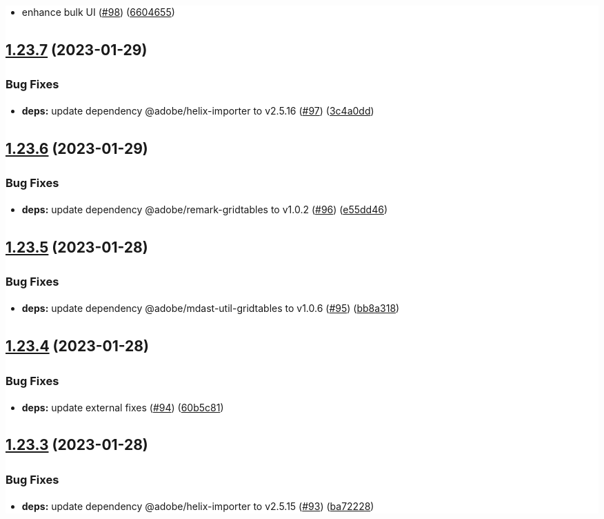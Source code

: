 * enhance bulk UI ([#98](https://github.com/adobe/helix-importer-ui/issues/98)) ([6604655](https://github.com/adobe/helix-importer-ui/commit/6604655a2265decd668d2acd1ba986573845634a))

## [1.23.7](https://github.com/adobe/helix-importer-ui/compare/v1.23.6...v1.23.7) (2023-01-29)


### Bug Fixes

* **deps:** update dependency @adobe/helix-importer to v2.5.16 ([#97](https://github.com/adobe/helix-importer-ui/issues/97)) ([3c4a0dd](https://github.com/adobe/helix-importer-ui/commit/3c4a0dd38f36c7e54c50f1a6193e770e897740d5))

## [1.23.6](https://github.com/adobe/helix-importer-ui/compare/v1.23.5...v1.23.6) (2023-01-29)


### Bug Fixes

* **deps:** update dependency @adobe/remark-gridtables to v1.0.2 ([#96](https://github.com/adobe/helix-importer-ui/issues/96)) ([e55dd46](https://github.com/adobe/helix-importer-ui/commit/e55dd465e113e041e9ae0d46a328b2952914777f))

## [1.23.5](https://github.com/adobe/helix-importer-ui/compare/v1.23.4...v1.23.5) (2023-01-28)


### Bug Fixes

* **deps:** update dependency @adobe/mdast-util-gridtables to v1.0.6 ([#95](https://github.com/adobe/helix-importer-ui/issues/95)) ([bb8a318](https://github.com/adobe/helix-importer-ui/commit/bb8a318eca73acdf9b0f8c8c308b4541d29cebfd))

## [1.23.4](https://github.com/adobe/helix-importer-ui/compare/v1.23.3...v1.23.4) (2023-01-28)


### Bug Fixes

* **deps:** update external fixes ([#94](https://github.com/adobe/helix-importer-ui/issues/94)) ([60b5c81](https://github.com/adobe/helix-importer-ui/commit/60b5c81ae1db2849e7312b22725c33781c8afbfc))

## [1.23.3](https://github.com/adobe/helix-importer-ui/compare/v1.23.2...v1.23.3) (2023-01-28)


### Bug Fixes

* **deps:** update dependency @adobe/helix-importer to v2.5.15 ([#93](https://github.com/adobe/helix-importer-ui/issues/93)) ([ba72228](https://github.com/adobe/helix-importer-ui/commit/ba72228a2c7340b382706a8676d943e7aac26fb3))
